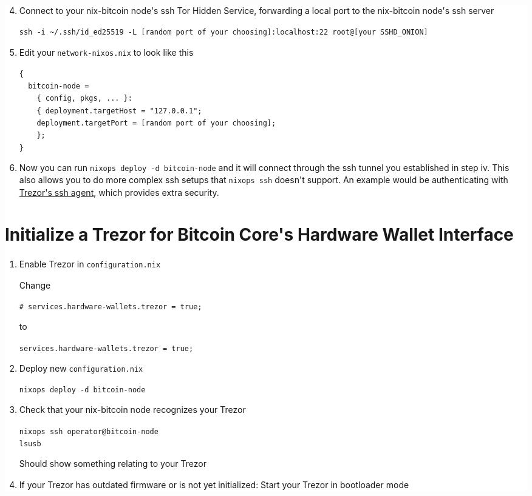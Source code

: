4. Connect to your nix-bitcoin node's ssh Tor Hidden Service, forwarding a local port to the nix-bitcoin node's ssh server

    ```
    ssh -i ~/.ssh/id_ed25519 -L [random port of your choosing]:localhost:22 root@[your SSHD_ONION]
    ```

5. Edit your `network-nixos.nix` to look like this

    ```
    {
      bitcoin-node =
        { config, pkgs, ... }:
        { deployment.targetHost = "127.0.0.1";
        deployment.targetPort = [random port of your choosing];
        };
    }
    ```

6. Now you can run `nixops deploy -d bitcoin-node` and it will connect through the ssh tunnel you established in step iv. This also allows you to do more complex ssh setups that `nixops ssh` doesn't support. An example would be authenticating with [Trezor's ssh agent](https://github.com/romanz/trezor-agent), which provides extra security.

<a name="trezor"/> Initialize a Trezor for Bitcoin Core's Hardware Wallet Interface
===

1. Enable Trezor in `configuration.nix`

    Change
    ```
    # services.hardware-wallets.trezor = true;
    ```
    to
    ```
    services.hardware-wallets.trezor = true;
    ```

2. Deploy new `configuration.nix`

    ```
    nixops deploy -d bitcoin-node
    ```

3. Check that your nix-bitcoin node recognizes your Trezor

    ```
    nixops ssh operator@bitcoin-node
    lsusb
    ```
    Should show something relating to your Trezor

4. If your Trezor has outdated firmware or is not yet initialized: Start your Trezor in bootloader mode
